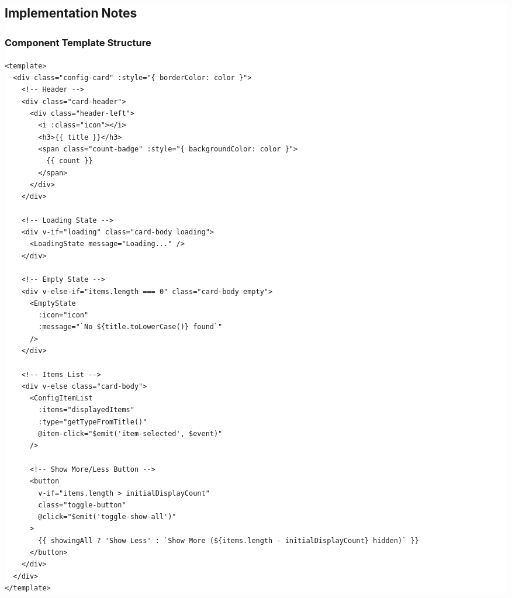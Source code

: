 ## Implementation Notes

### Component Template Structure

```vue
<template>
  <div class="config-card" :style="{ borderColor: color }">
    <!-- Header -->
    <div class="card-header">
      <div class="header-left">
        <i :class="icon"></i>
        <h3>{{ title }}</h3>
        <span class="count-badge" :style="{ backgroundColor: color }">
          {{ count }}
        </span>
      </div>
    </div>

    <!-- Loading State -->
    <div v-if="loading" class="card-body loading">
      <LoadingState message="Loading..." />
    </div>

    <!-- Empty State -->
    <div v-else-if="items.length === 0" class="card-body empty">
      <EmptyState
        :icon="icon"
        :message="`No ${title.toLowerCase()} found`"
      />
    </div>

    <!-- Items List -->
    <div v-else class="card-body">
      <ConfigItemList
        :items="displayedItems"
        :type="getTypeFromTitle()"
        @item-click="$emit('item-selected', $event)"
      />

      <!-- Show More/Less Button -->
      <button
        v-if="items.length > initialDisplayCount"
        class="toggle-button"
        @click="$emit('toggle-show-all')"
      >
        {{ showingAll ? 'Show Less' : `Show More (${items.length - initialDisplayCount} hidden)` }}
      </button>
    </div>
  </div>
</template>
```
